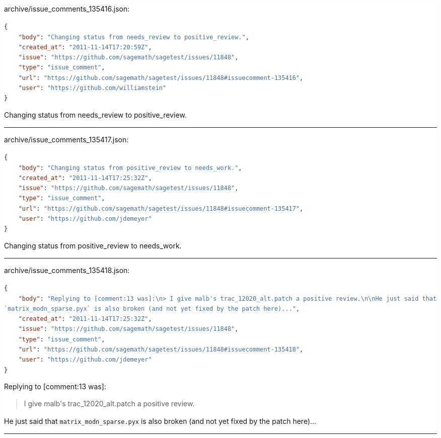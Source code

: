 archive/issue_comments_135416.json:
```json
{
    "body": "Changing status from needs_review to positive_review.",
    "created_at": "2011-11-14T17:20:59Z",
    "issue": "https://github.com/sagemath/sagetest/issues/11848",
    "type": "issue_comment",
    "url": "https://github.com/sagemath/sagetest/issues/11848#issuecomment-135416",
    "user": "https://github.com/williamstein"
}
```

Changing status from needs_review to positive_review.



---

archive/issue_comments_135417.json:
```json
{
    "body": "Changing status from positive_review to needs_work.",
    "created_at": "2011-11-14T17:25:32Z",
    "issue": "https://github.com/sagemath/sagetest/issues/11848",
    "type": "issue_comment",
    "url": "https://github.com/sagemath/sagetest/issues/11848#issuecomment-135417",
    "user": "https://github.com/jdemeyer"
}
```

Changing status from positive_review to needs_work.



---

archive/issue_comments_135418.json:
```json
{
    "body": "Replying to [comment:13 was]:\n> I give malb's trac_12020_alt.patch a positive review.\n\nHe just said that `matrix_modn_sparse.pyx` is also broken (and not yet fixed by the patch here)...",
    "created_at": "2011-11-14T17:25:32Z",
    "issue": "https://github.com/sagemath/sagetest/issues/11848",
    "type": "issue_comment",
    "url": "https://github.com/sagemath/sagetest/issues/11848#issuecomment-135418",
    "user": "https://github.com/jdemeyer"
}
```

Replying to [comment:13 was]:
> I give malb's trac_12020_alt.patch a positive review.

He just said that `matrix_modn_sparse.pyx` is also broken (and not yet fixed by the patch here)...



---
